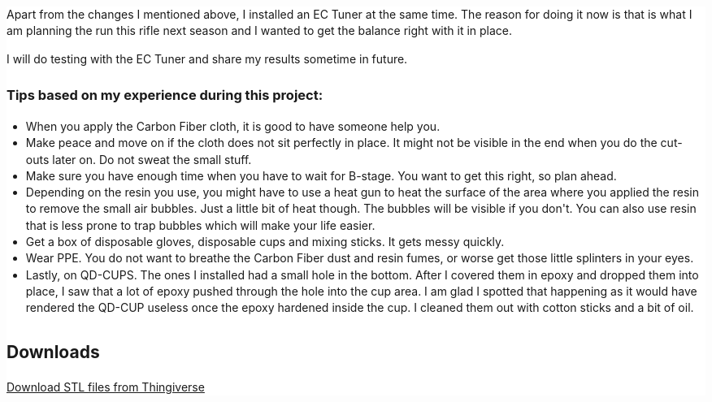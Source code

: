 Apart from the changes I mentioned above, I installed an EC Tuner at the same time. The reason for doing it now is that is what I am planning the run this rifle next season and I wanted to get the balance right with it in place.

I will do testing with the EC Tuner and share my results sometime in future.

### Tips based on my experience during this project:
* When you apply the Carbon Fiber cloth, it is good to have someone help you.
* Make peace and move on if the cloth does not sit perfectly in place. It might not be visible in the end when you do the cut-outs later on. Do not sweat the small stuff.
* Make sure you have enough time when you have to wait for B-stage. You want to get this right, so plan ahead.
* Depending on the resin you use, you might have to use a heat gun to heat the surface of the area where you applied the resin to remove the small air bubbles. Just a little bit of heat though. The bubbles will be visible if you don't. You can also use resin that is less prone to trap bubbles which will make your life easier.
* Get a box of disposable gloves, disposable cups and mixing sticks. It gets messy quickly.
* Wear PPE. You do not want to breathe the Carbon Fiber dust and resin fumes, or worse get those little splinters in your eyes.
* Lastly, on QD-CUPS. The ones I installed had a small hole in the bottom. After I covered them in epoxy and dropped them into place, I saw that a lot of epoxy pushed through the hole into the cup area. I am glad I spotted that happening as it would have rendered the QD-CUP useless once the epoxy hardened inside the cup. I cleaned them out with cotton sticks and a bit of oil.

## Downloads

[Download STL files from Thingiverse](https://www.thingiverse.com/thing:6726634)

